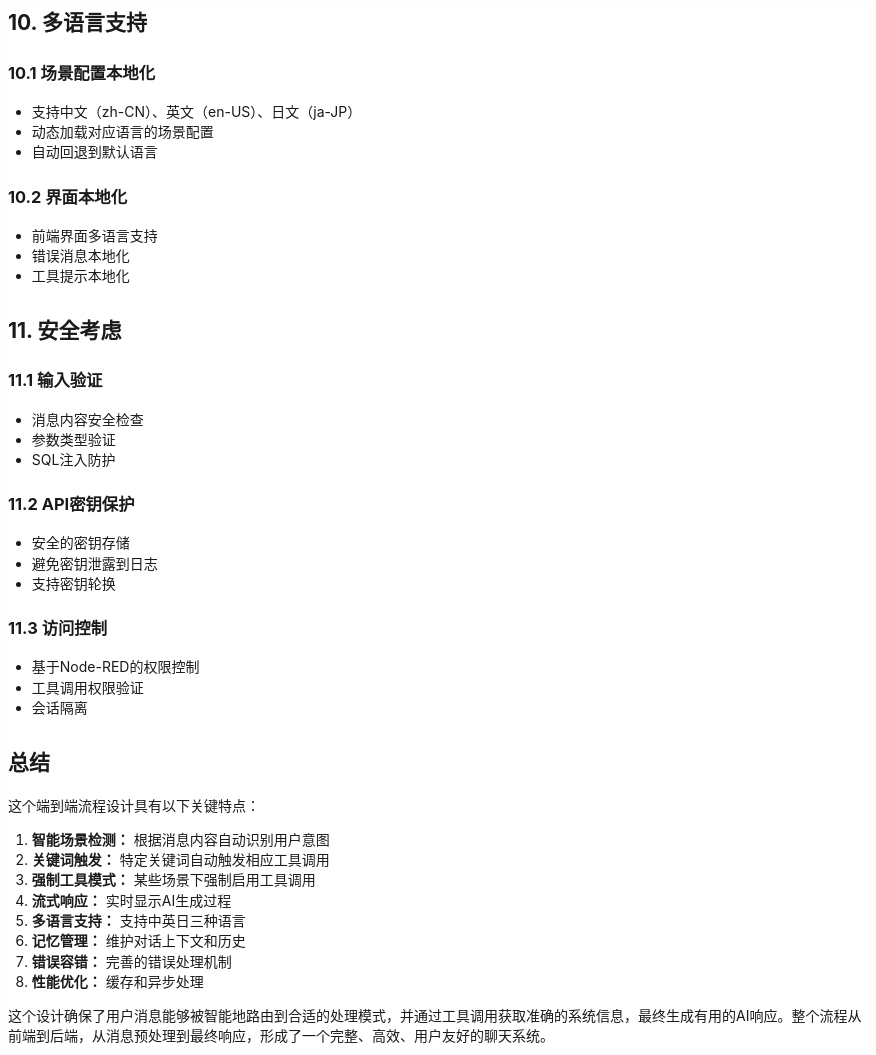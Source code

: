 ## 10. 多语言支持

### 10.1 场景配置本地化
- 支持中文（zh-CN）、英文（en-US）、日文（ja-JP）
- 动态加载对应语言的场景配置
- 自动回退到默认语言

### 10.2 界面本地化
- 前端界面多语言支持
- 错误消息本地化
- 工具提示本地化

## 11. 安全考虑

### 11.1 输入验证
- 消息内容安全检查
- 参数类型验证
- SQL注入防护

### 11.2 API密钥保护
- 安全的密钥存储
- 避免密钥泄露到日志
- 支持密钥轮换

### 11.3 访问控制
- 基于Node-RED的权限控制
- 工具调用权限验证
- 会话隔离

## 总结

这个端到端流程设计具有以下关键特点：

1. **智能场景检测：** 根据消息内容自动识别用户意图
2. **关键词触发：** 特定关键词自动触发相应工具调用
3. **强制工具模式：** 某些场景下强制启用工具调用
4. **流式响应：** 实时显示AI生成过程
5. **多语言支持：** 支持中英日三种语言
6. **记忆管理：** 维护对话上下文和历史
7. **错误容错：** 完善的错误处理机制
8. **性能优化：** 缓存和异步处理

这个设计确保了用户消息能够被智能地路由到合适的处理模式，并通过工具调用获取准确的系统信息，最终生成有用的AI响应。整个流程从前端到后端，从消息预处理到最终响应，形成了一个完整、高效、用户友好的聊天系统。